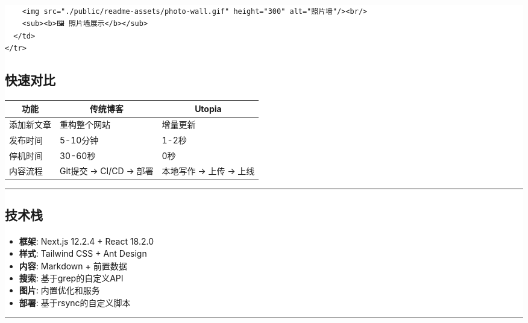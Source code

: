         <img src="./public/readme-assets/photo-wall.gif" height="300" alt="照片墙"/><br/>
        <sub><b>🖼️ 照片墙展示</b></sub>
      </td>
    </tr>
  </table>
</div>

## 快速对比

| 功能       | 传统博客               | Utopia                 |
| ---------- | ---------------------- | ---------------------- |
| 添加新文章 | 重构整个网站           | 增量更新               |
| 发布时间   | 5-10分钟               | 1-2秒                  |
| 停机时间   | 30-60秒                | 0秒                    |
| 内容流程   | Git提交 → CI/CD → 部署 | 本地写作 → 上传 → 上线 |

---

## 技术栈

- **框架**: Next.js 12.2.4 + React 18.2.0
- **样式**: Tailwind CSS + Ant Design
- **内容**: Markdown + 前置数据
- **搜索**: 基于grep的自定义API
- **图片**: 内置优化和服务
- **部署**: 基于rsync的自定义脚本

---